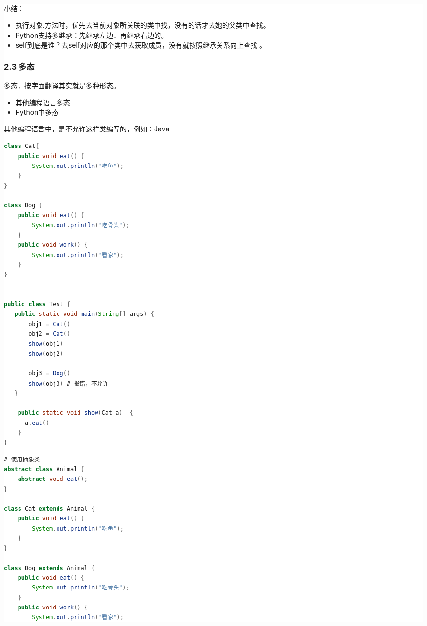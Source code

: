 小结：

- 执行对象.方法时，优先去当前对象所关联的类中找，没有的话才去她的父类中查找。
- Python支持多继承：先继承左边、再继承右边的。
- self到底是谁？去self对应的那个类中去获取成员，没有就按照继承关系向上查找 。

### 2.3 多态

多态，按字面翻译其实就是多种形态。

- 其他编程语言多态
- Python中多态

其他编程语言中，是不允许这样类编写的，例如：Java

```java
class Cat{  
    public void eat() {  
        System.out.println("吃鱼");  
    }  
}

class Dog {  
    public void eat() {  
        System.out.println("吃骨头");  
    }  
    public void work() {  
        System.out.println("看家");  
    }  
}


public class Test {
   public static void main(String[] args) {
       obj1 = Cat()
       obj2 = Cat()
       show(obj1)
       show(obj2)
   
       obj3 = Dog()
       show(obj3) # 报错，不允许
   }  
  
    public static void show(Cat a)  {
      a.eat()
    }  
} 
```

```java
# 使用抽象类
abstract class Animal {  
    abstract void eat();  
}  

class Cat extends Animal {  
    public void eat() {  
        System.out.println("吃鱼");  
    }  
}

class Dog extends Animal {  
    public void eat() {  
        System.out.println("吃骨头");  
    }  
    public void work() {  
        System.out.println("看家");  
```